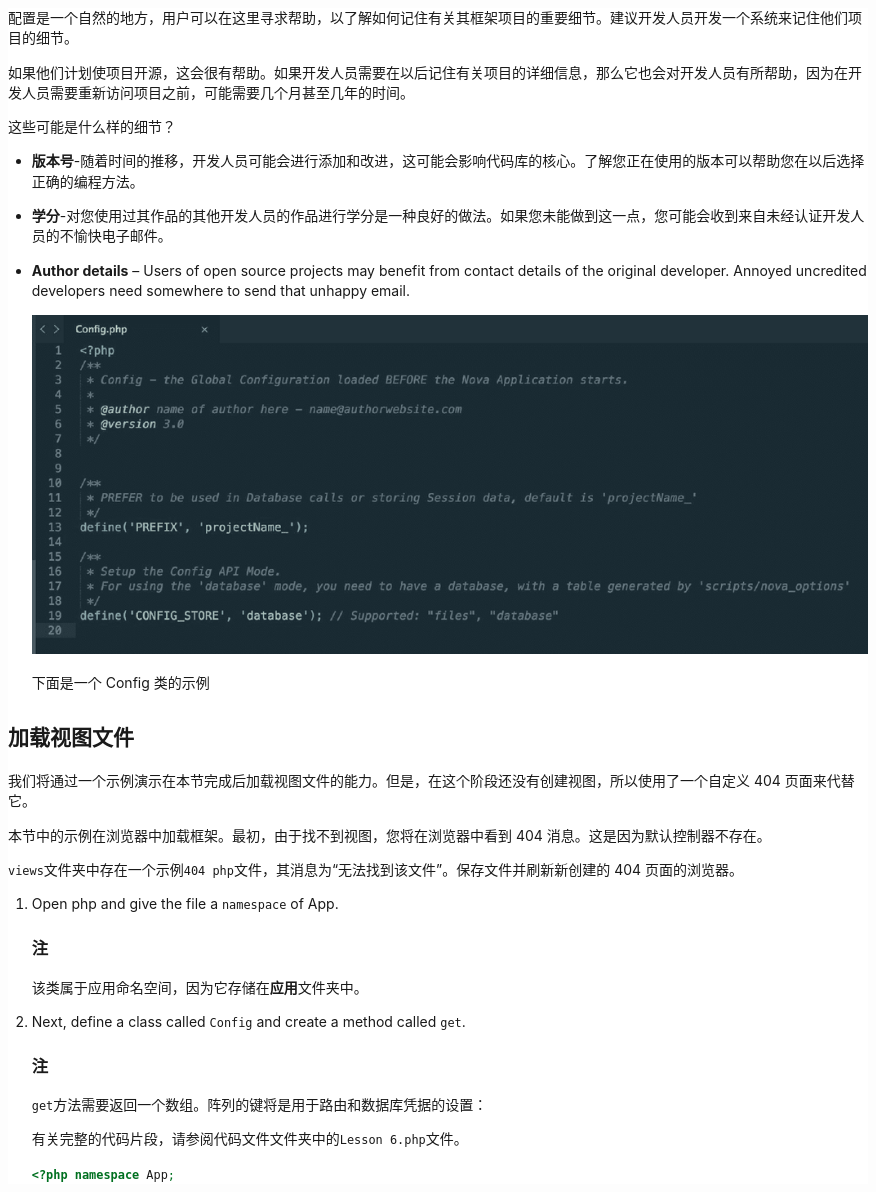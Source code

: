 配置是一个自然的地方，用户可以在这里寻求帮助，以了解如何记住有关其框架项目的重要细节。建议开发人员开发一个系统来记住他们项目的细节。

如果他们计划使项目开源，这会很有帮助。如果开发人员需要在以后记住有关项目的详细信息，那么它也会对开发人员有所帮助，因为在开发人员需要重新访问项目之前，可能需要几个月甚至几年的时间。

这些可能是什么样的细节？

*   **版本号**-随着时间的推移，开发人员可能会进行添加和改进，这可能会影响代码库的核心。了解您正在使用的版本可以帮助您在以后选择正确的编程方法。
*   **学分**-对您使用过其作品的其他开发人员的作品进行学分是一种良好的做法。如果您未能做到这一点，您可能会收到来自未经认证开发人员的不愉快电子邮件。
*   **Author details** – Users of open source projects may benefit from contact details of the original developer. Annoyed uncredited developers need somewhere to send that unhappy email.

    ![Configuration Class, Default Classes, and Routing](img/00019.jpeg)

    下面是一个 Config 类的示例

## 加载视图文件

我们将通过一个示例演示在本节完成后加载视图文件的能力。但是，在这个阶段还没有创建视图，所以使用了一个自定义 404 页面来代替它。

本节中的示例在浏览器中加载框架。最初，由于找不到视图，您将在浏览器中看到 404 消息。这是因为默认控制器不存在。

`views`文件夹中存在一个示例`404 php`文件，其消息为“无法找到该文件”。保存文件并刷新新创建的 404 页面的浏览器。

1.  Open php and give the file a `namespace` of App.

    ### 注

    该类属于应用命名空间，因为它存储在**应用**文件夹中。

2.  Next, define a class called `Config` and create a method called `get`.

    ### 注

    `get`方法需要返回一个数组。阵列的键将是用于路由和数据库凭据的设置：

    有关完整的代码片段，请参阅代码文件文件夹中的`Lesson 6.php`文件。

    ```php
    <?php namespace App;
